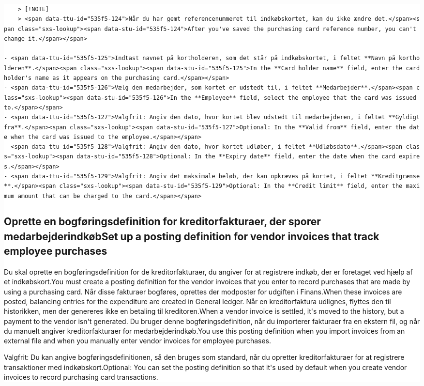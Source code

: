         > [!NOTE]
        > <span data-ttu-id="535f5-124">Når du har gemt referencenummeret til indkøbskortet, kan du ikke ændre det.</span><span class="sxs-lookup"><span data-stu-id="535f5-124">After you've saved the purchasing card reference number, you can't change it.</span></span>

    - <span data-ttu-id="535f5-125">Indtast navnet på kortholderen, som det står på indkøbskortet, i feltet **Navn på kortholderen**.</span><span class="sxs-lookup"><span data-stu-id="535f5-125">In the **Card holder name** field, enter the cardholder's name as it appears on the purchasing card.</span></span>
    - <span data-ttu-id="535f5-126">Vælg den medarbejder, som kortet er udstedt til, i feltet **Medarbejder**.</span><span class="sxs-lookup"><span data-stu-id="535f5-126">In the **Employee** field, select the employee that the card was issued to.</span></span>
    - <span data-ttu-id="535f5-127">Valgfrit: Angiv den dato, hvor kortet blev udstedt til medarbejderen, i feltet **Gyldigt fra**.</span><span class="sxs-lookup"><span data-stu-id="535f5-127">Optional: In the **Valid from** field, enter the date when the card was issued to the employee.</span></span>
    - <span data-ttu-id="535f5-128">Valgfrit: Angiv den dato, hvor kortet udløber, i feltet **Udløbsdato**.</span><span class="sxs-lookup"><span data-stu-id="535f5-128">Optional: In the **Expiry date** field, enter the date when the card expires.</span></span>
    - <span data-ttu-id="535f5-129">Valgfrit: Angiv det maksimale beløb, der kan opkræves på kortet, i feltet **Kreditgrænse**.</span><span class="sxs-lookup"><span data-stu-id="535f5-129">Optional: In the **Credit limit** field, enter the maximum amount that can be charged to the card.</span></span>

## <a name="set-up-a-posting-definition-for-vendor-invoices-that-track-employee-purchases"></a><span data-ttu-id="535f5-130">Oprette en bogføringsdefinition for kreditorfakturaer, der sporer medarbejderindkøb</span><span class="sxs-lookup"><span data-stu-id="535f5-130">Set up a posting definition for vendor invoices that track employee purchases</span></span>

<span data-ttu-id="535f5-131">Du skal oprette en bogføringsdefinition for de kreditorfakturaer, du angiver for at registrere indkøb, der er foretaget ved hjælp af et indkøbskort.</span><span class="sxs-lookup"><span data-stu-id="535f5-131">You must create a posting definition for the vendor invoices that you enter to record purchases that are made by using a purchasing card.</span></span> <span data-ttu-id="535f5-132">Når disse fakturaer bogføres, oprettes der modposter for udgiften i Finans.</span><span class="sxs-lookup"><span data-stu-id="535f5-132">When these invoices are posted, balancing entries for the expenditure are created in General ledger.</span></span> <span data-ttu-id="535f5-133">Når en kreditorfaktura udlignes, flyttes den til historikken, men der genereres ikke en betaling til kreditoren.</span><span class="sxs-lookup"><span data-stu-id="535f5-133">When a vendor invoice is settled, it's moved to the history, but a payment to the vendor isn't generated.</span></span> <span data-ttu-id="535f5-134">Du bruger denne bogføringsdefinition, når du importerer fakturaer fra en ekstern fil, og når du manuelt angiver kreditorfakturaer for medarbejderindkøb.</span><span class="sxs-lookup"><span data-stu-id="535f5-134">You use this posting definition when you import invoices from an external file and when you manually enter vendor invoices for employee purchases.</span></span>

<span data-ttu-id="535f5-135">Valgfrit: Du kan angive bogføringsdefinitionen, så den bruges som standard, når du opretter kreditorfakturaer for at registrere transaktioner med indkøbskort.</span><span class="sxs-lookup"><span data-stu-id="535f5-135">Optional: You can set the posting definition so that it's used by default when you create vendor invoices to record purchasing card transactions.</span></span>
